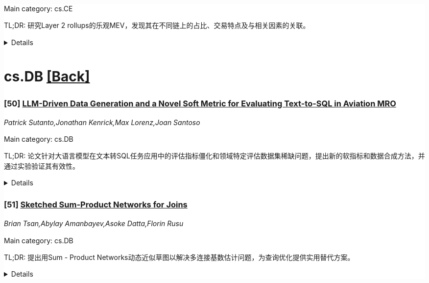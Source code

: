 Main category: cs.CE

TL;DR: 研究Layer 2 rollups的乐观MEV，发现其在不同链上的占比、交易特点及与相关因素的关联。


<details><summary>Details</summary></details>


<div id='cs.DB'></div>

# cs.DB [[Back]](#toc)

### [50] [LLM-Driven Data Generation and a Novel Soft Metric for Evaluating Text-to-SQL in Aviation MRO](https://arxiv.org/abs/2506.13785)
*Patrick Sutanto,Jonathan Kenrick,Max Lorenz,Joan Santoso*

Main category: cs.DB

TL;DR: 论文针对大语言模型在文本转SQL任务应用中的评估指标僵化和领域特定评估数据集稀缺问题，提出新的软指标和数据合成方法，并通过实验验证其有效性。


<details><summary>Details</summary></details>


### [51] [Sketched Sum-Product Networks for Joins](https://arxiv.org/abs/2506.14034)
*Brian Tsan,Abylay Amanbayev,Asoke Datta,Florin Rusu*

Main category: cs.DB

TL;DR: 提出用Sum - Product Networks动态近似草图以解决多连接基数估计问题，为查询优化提供实用替代方案。


<details><summary>Details</summary></details>


